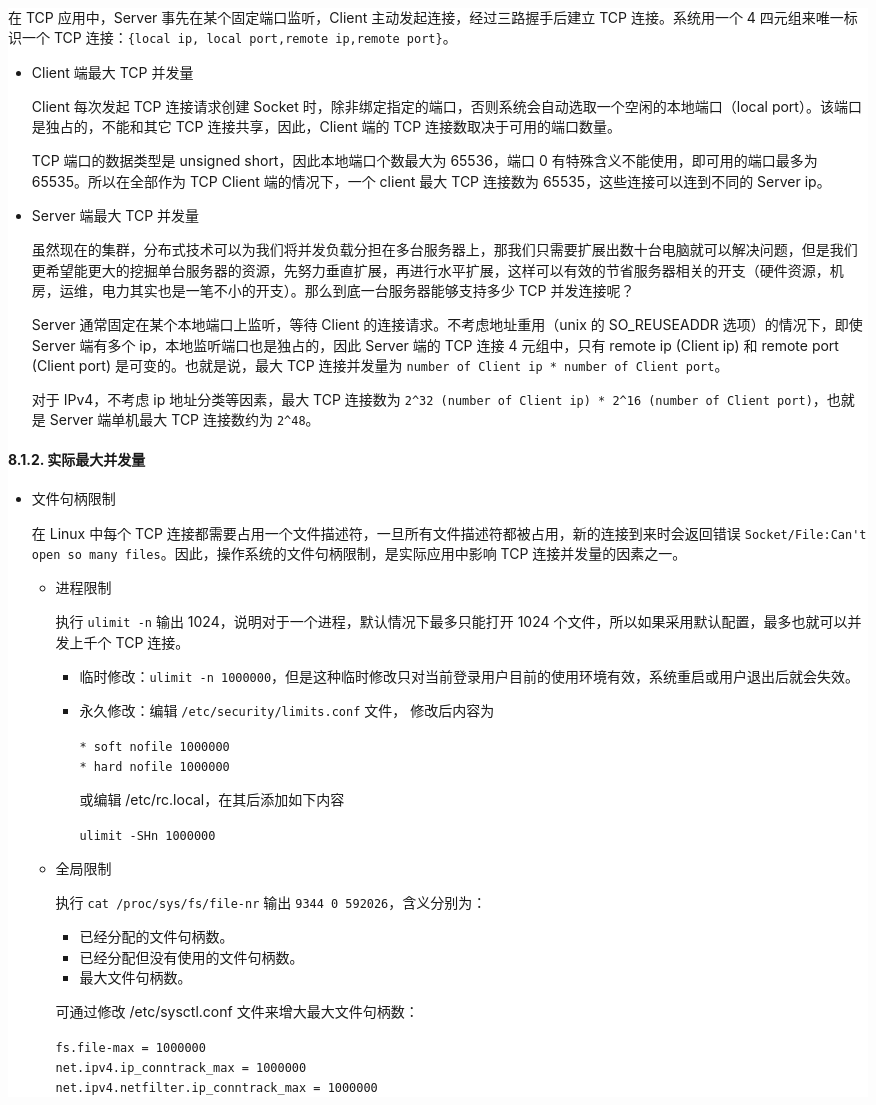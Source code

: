 在 TCP 应用中，Server 事先在某个固定端口监听，Client 主动发起连接，经过三路握手后建立 TCP 连接。系统用一个 4 四元组来唯一标识一个 TCP 连接：`{local ip, local port,remote ip,remote port}`。

- Client 端最大 TCP 并发量

  Client 每次发起 TCP 连接请求创建 Socket 时，除非绑定指定的端口，否则系统会自动选取一个空闲的本地端口（local port）。该端口是独占的，不能和其它 TCP 连接共享，因此，Client 端的 TCP 连接数取决于可用的端口数量。

  TCP 端口的数据类型是 unsigned short，因此本地端口个数最大为 65536，端口 0 有特殊含义不能使用，即可用的端口最多为 65535。所以在全部作为 TCP Client 端的情况下，一个 client 最大 TCP 连接数为 65535，这些连接可以连到不同的 Server ip。

- Server 端最大 TCP 并发量

  虽然现在的集群，分布式技术可以为我们将并发负载分担在多台服务器上，那我们只需要扩展出数十台电脑就可以解决问题，但是我们更希望能更大的挖掘单台服务器的资源，先努力垂直扩展，再进行水平扩展，这样可以有效的节省服务器相关的开支（硬件资源，机房，运维，电力其实也是一笔不小的开支）。那么到底一台服务器能够支持多少 TCP 并发连接呢？

  Server 通常固定在某个本地端口上监听，等待 Client 的连接请求。不考虑地址重用（unix 的 SO_REUSEADDR 选项）的情况下，即使 Server 端有多个 ip，本地监听端口也是独占的，因此 Server 端的 TCP 连接 4 元组中，只有 remote ip (Client ip) 和 remote port (Client port) 是可变的。也就是说，最大 TCP 连接并发量为 `number of Client ip * number of Client port`。

  对于 IPv4，不考虑 ip 地址分类等因素，最大 TCP 连接数为 `2^32 (number of Client ip) * 2^16 (number of Client port)`，也就是 Server 端单机最大 TCP 连接数约为 `2^48`。

#### 8.1.2. 实际最大并发量

- 文件句柄限制

  在 Linux 中每个 TCP 连接都需要占用一个文件描述符，一旦所有文件描述符都被占用，新的连接到来时会返回错误 `Socket/File:Can't open so many files`。因此，操作系统的文件句柄限制，是实际应用中影响 TCP 连接并发量的因素之一。

  - 进程限制

    执行 `ulimit -n` 输出 1024，说明对于一个进程，默认情况下最多只能打开 1024 个文件，所以如果采用默认配置，最多也就可以并发上千个 TCP 连接。

    - 临时修改：`ulimit -n 1000000`，但是这种临时修改只对当前登录用户目前的使用环境有效，系统重启或用户退出后就会失效。

    - 永久修改：编辑 `/etc/security/limits.conf` 文件， 修改后内容为
      ```
      * soft nofile 1000000
      * hard nofile 1000000
      ```
      或编辑 /etc/rc.local，在其后添加如下内容
      ```
      ulimit -SHn 1000000
      ```

  - 全局限制

    执行 `cat /proc/sys/fs/file-nr` 输出 `9344 0 592026`，含义分别为：
    - 已经分配的文件句柄数。
    - 已经分配但没有使用的文件句柄数。
    - 最大文件句柄数。
    
    可通过修改 /etc/sysctl.conf 文件来增大最大文件句柄数：
    ```
    fs.file-max = 1000000
    net.ipv4.ip_conntrack_max = 1000000
    net.ipv4.netfilter.ip_conntrack_max = 1000000
    ```
